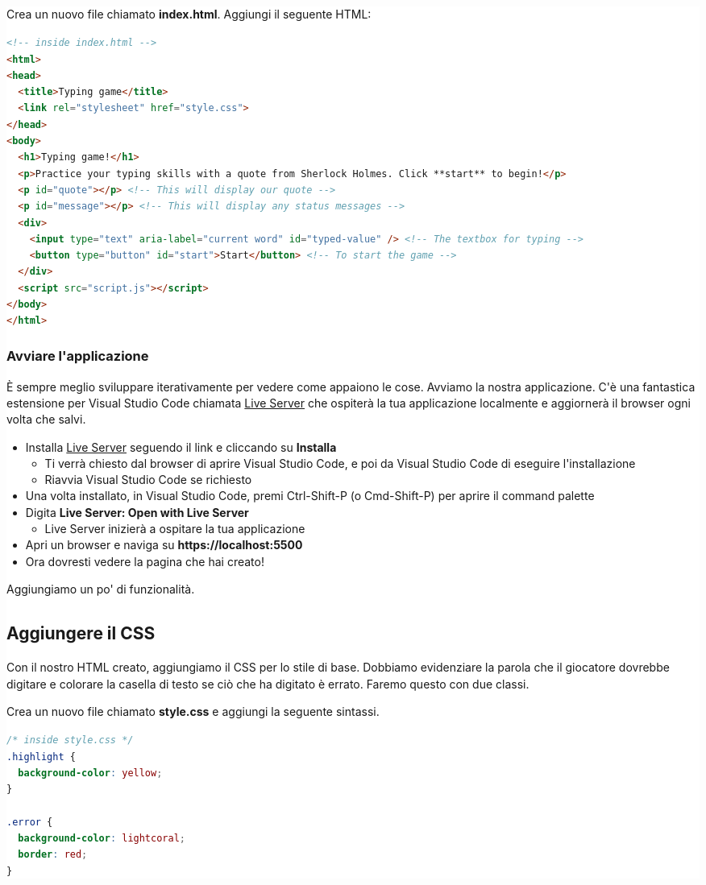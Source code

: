 Crea un nuovo file chiamato **index.html**. Aggiungi il seguente HTML:

```html
<!-- inside index.html -->
<html>
<head>
  <title>Typing game</title>
  <link rel="stylesheet" href="style.css">
</head>
<body>
  <h1>Typing game!</h1>
  <p>Practice your typing skills with a quote from Sherlock Holmes. Click **start** to begin!</p>
  <p id="quote"></p> <!-- This will display our quote -->
  <p id="message"></p> <!-- This will display any status messages -->
  <div>
    <input type="text" aria-label="current word" id="typed-value" /> <!-- The textbox for typing -->
    <button type="button" id="start">Start</button> <!-- To start the game -->
  </div>
  <script src="script.js"></script>
</body>
</html>
```

### Avviare l'applicazione

È sempre meglio sviluppare iterativamente per vedere come appaiono le cose. Avviamo la nostra applicazione. C'è una fantastica estensione per Visual Studio Code chiamata [Live Server](https://marketplace.visualstudio.com/items?itemName=ritwickdey.LiveServer&WT.mc_id=academic-77807-sagibbon) che ospiterà la tua applicazione localmente e aggiornerà il browser ogni volta che salvi.

- Installa [Live Server](https://marketplace.visualstudio.com/items?itemName=ritwickdey.LiveServer&WT.mc_id=academic-77807-sagibbon) seguendo il link e cliccando su **Installa**
  - Ti verrà chiesto dal browser di aprire Visual Studio Code, e poi da Visual Studio Code di eseguire l'installazione
  - Riavvia Visual Studio Code se richiesto
- Una volta installato, in Visual Studio Code, premi Ctrl-Shift-P (o Cmd-Shift-P) per aprire il command palette
- Digita **Live Server: Open with Live Server**
  - Live Server inizierà a ospitare la tua applicazione
- Apri un browser e naviga su **https://localhost:5500**
- Ora dovresti vedere la pagina che hai creato!

Aggiungiamo un po' di funzionalità.

## Aggiungere il CSS

Con il nostro HTML creato, aggiungiamo il CSS per lo stile di base. Dobbiamo evidenziare la parola che il giocatore dovrebbe digitare e colorare la casella di testo se ciò che ha digitato è errato. Faremo questo con due classi.

Crea un nuovo file chiamato **style.css** e aggiungi la seguente sintassi.

```css
/* inside style.css */
.highlight {
  background-color: yellow;
}

.error {
  background-color: lightcoral;
  border: red;
}
```
